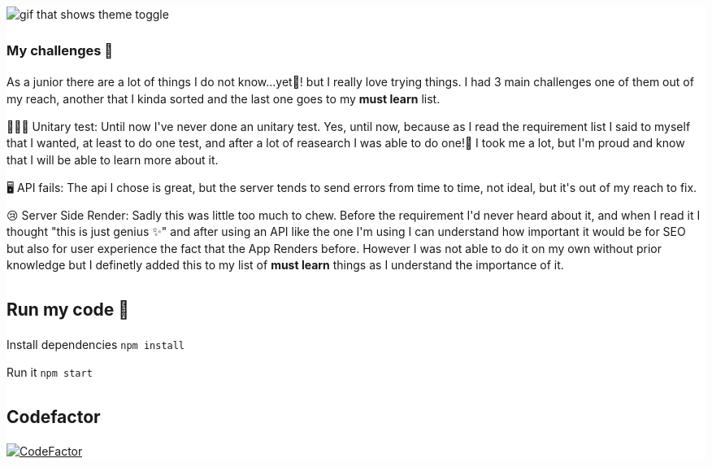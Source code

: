 <img src="https://user-images.githubusercontent.com/81619759/129216639-26545870-f242-4699-b572-3c58acb98723.gif" alt="gif that shows theme toggle" width="600"/> 

### My challenges 🚩

As a junior there are a lot of things I do not know...yet💪! but I really love trying things. I had 3  main challenges one of them out of my reach, another that I kinda sorted and the last one goes to my **must learn** list.

👩🏻‍💻 Unitary test: Until now I've never done an unitary test. Yes, until now, because as I read the 
requirement list I said to myself  that I wanted, at  least to do one test, and after a lot of reasearch I was able to do one!💪 I took me  a lot, but I'm proud and know that I will be able to learn more about it.

🖥️ API fails: The api I chose is great, but the server tends to send errors from time to time, not ideal, but it's  out of my reach to fix.

😢 Server Side Render: Sadly this was little too much to chew. Before the requirement I'd never heard about it, and when I read it I thought "this is just genius ✨" and after using an API like the one I'm using I can understand how important it would  be  for SEO but also for user experience the fact that the App Renders before. However I was not able to do it on my own without prior knowledge but I definetly added this to my list of **must learn** things as I understand the importance of it.


## Run my code 🔧

Install dependencies
`npm install` 

Run it
`npm start`

## Codefactor 

[![CodeFactor](https://www.codefactor.io/repository/github/silviaespanagil/rupedia/badge?s=3ea7a798ad97a8f0d70e440c7bb4b819328ac092)](https://www.codefactor.io/repository/github/silviaespanagil/rupedia)
